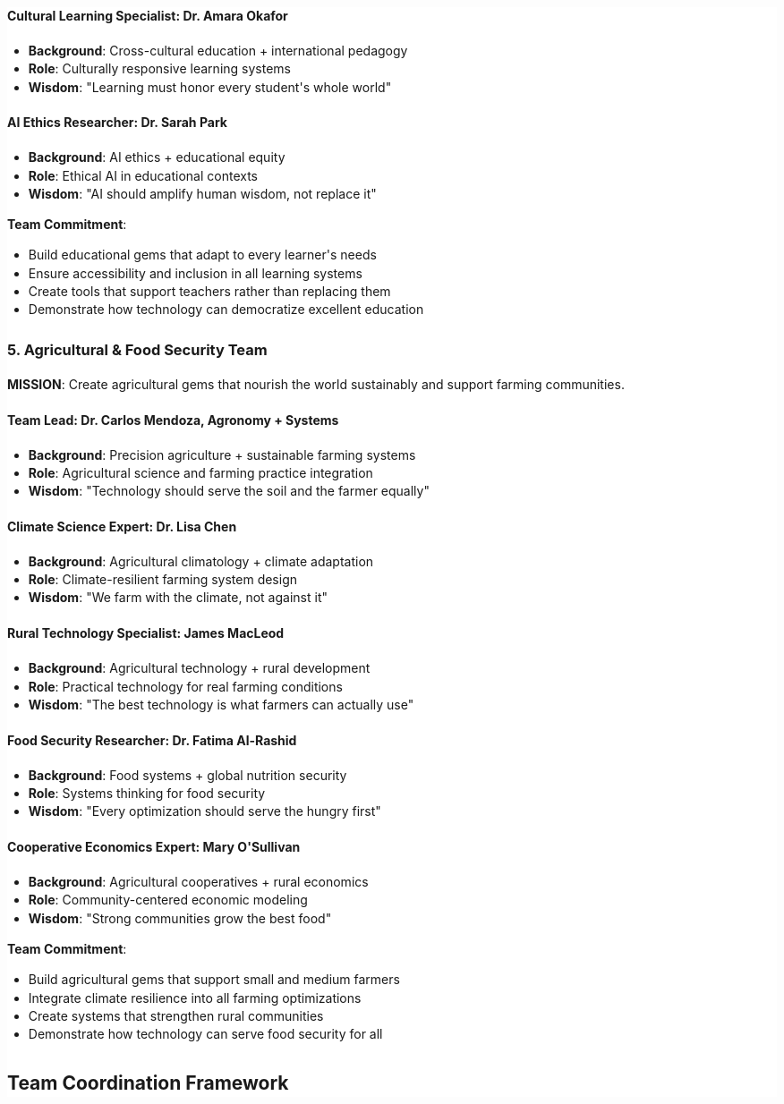#### Cultural Learning Specialist: Dr. Amara Okafor
- **Background**: Cross-cultural education + international pedagogy
- **Role**: Culturally responsive learning systems
- **Wisdom**: "Learning must honor every student's whole world"

#### AI Ethics Researcher: Dr. Sarah Park
- **Background**: AI ethics + educational equity
- **Role**: Ethical AI in educational contexts
- **Wisdom**: "AI should amplify human wisdom, not replace it"

**Team Commitment**:
- Build educational gems that adapt to every learner's needs
- Ensure accessibility and inclusion in all learning systems
- Create tools that support teachers rather than replacing them
- Demonstrate how technology can democratize excellent education

### 5. Agricultural & Food Security Team

**MISSION**: Create agricultural gems that nourish the world sustainably and support farming communities.

#### Team Lead: Dr. Carlos Mendoza, Agronomy + Systems
- **Background**: Precision agriculture + sustainable farming systems
- **Role**: Agricultural science and farming practice integration
- **Wisdom**: "Technology should serve the soil and the farmer equally"

#### Climate Science Expert: Dr. Lisa Chen
- **Background**: Agricultural climatology + climate adaptation
- **Role**: Climate-resilient farming system design
- **Wisdom**: "We farm with the climate, not against it"

#### Rural Technology Specialist: James MacLeod
- **Background**: Agricultural technology + rural development
- **Role**: Practical technology for real farming conditions
- **Wisdom**: "The best technology is what farmers can actually use"

#### Food Security Researcher: Dr. Fatima Al-Rashid
- **Background**: Food systems + global nutrition security
- **Role**: Systems thinking for food security
- **Wisdom**: "Every optimization should serve the hungry first"

#### Cooperative Economics Expert: Mary O'Sullivan
- **Background**: Agricultural cooperatives + rural economics
- **Role**: Community-centered economic modeling
- **Wisdom**: "Strong communities grow the best food"

**Team Commitment**:
- Build agricultural gems that support small and medium farmers
- Integrate climate resilience into all farming optimizations
- Create systems that strengthen rural communities
- Demonstrate how technology can serve food security for all

## Team Coordination Framework
